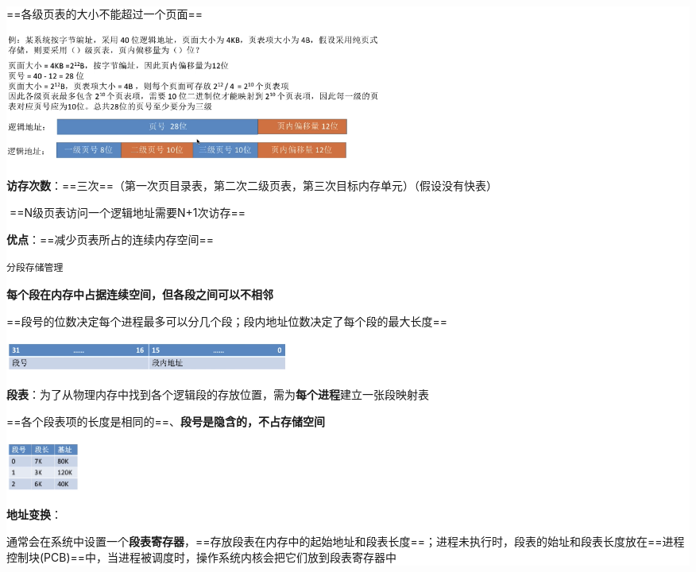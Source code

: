 ==各级页表的大小不能超过一个页面==

<img src="操作系统.assets/截屏2022-08-16 20.56.35.png" alt="截屏2022-08-16 20.56.35" style="zoom:60%;" />

**访存次数**：==三次==（第一次页目录表，第二次二级页表，第三次目标内存单元）（假设没有快表）

​						 ==N级页表访问一个逻辑地址需要N+1次访存==

**优点**：==减少页表所占的连续内存空间==

`分段存储管理`

**每个段在内存中占据连续空间，但各段之间可以不相邻**

==段号的位数决定每个进程最多可以分几个段；段内地址位数决定了每个段的最大长度==

<img src="操作系统.assets/截屏2022-08-16 21.04.28.png" alt="截屏2022-08-16 21.04.28" style="zoom:55%;" />

**段表**：为了从物理内存中找到各个逻辑段的存放位置，需为**每个进程**建立一张段映射表

​				==各个段表项的长度是相同的==、**段号是隐含的，不占存储空间**

<img src="操作系统.assets/截屏2022-08-16 21.11.24.png" alt="截屏2022-08-16 21.11.24" style="zoom:50%;" />

**地址变换**：

通常会在系统中设置一个**段表寄存器**，==存放段表在内存中的起始地址和段表长度==；进程未执行时，段表的始址和段表长度放在==进程控制块(PCB)==中，当进程被调度时，操作系统内核会把它们放到段表寄存器中
